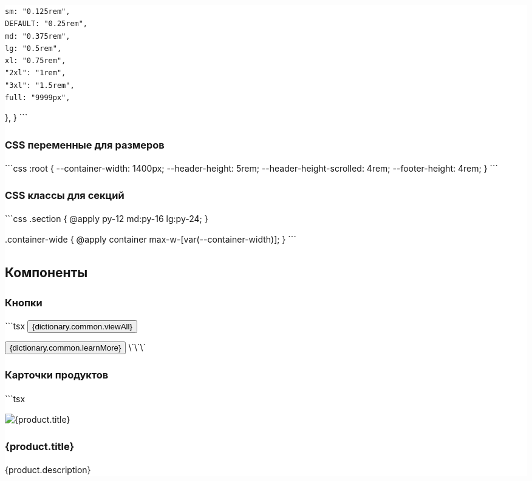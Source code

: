     sm: "0.125rem",
    DEFAULT: "0.25rem",
    md: "0.375rem",
    lg: "0.5rem",
    xl: "0.75rem",
    "2xl": "1rem",
    "3xl": "1.5rem",
    full: "9999px",
  },
}
\`\`\`

### CSS переменные для размеров

\`\`\`css
:root {
  --container-width: 1400px;
  --header-height: 5rem;
  --header-height-scrolled: 4rem;
  --footer-height: 4rem;
}
\`\`\`

### CSS классы для секций

\`\`\`css
.section {
  @apply py-12 md:py-16 lg:py-24;
}

.container-wide {
  @apply container max-w-[var(--container-width)];
}
\`\`\`

## Компоненты

### Кнопки

\`\`\`tsx
<Button variant="default" size="lg" className="uppercase font-bebas tracking-wider">
  {dictionary.common.viewAll}
</Button>

<Button variant="outline" className="mt-4 font-bebas tracking-wider">
  {dictionary.common.learnMore}
</Button>
\`\`\`

### Карточки продуктов

\`\`\`tsx
<div className="group relative overflow-hidden rounded-md">
  <Image
    src={getProductImage(product.title) || "/placeholder.svg"}
    alt={product.title}
    width={600}
    height={400}
    className="w-full h-64 object-cover transition-transform duration-500 group-hover:scale-110"
  />
  <div className="absolute inset-0 bg-black/60 flex items-center justify-center opacity-0 group-hover:opacity-100 transition-opacity duration-300">
    <div className="text-center p-4">
      <h3 className="font-bebas text-xl uppercase tracking-wider">{product.title}</h3>
      <p className="mt-2 text-sm text-gray-300">{product.description}</p>